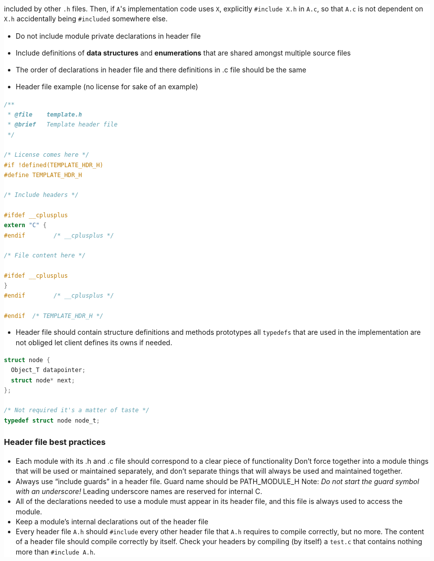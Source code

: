   included by other `.h` files. Then, if `A`'s implementation code uses `X`, explicitly
  `#include X.h` in `A.c`, so that `A.c` is not dependent on `X.h` accidentally being `#included` somewhere else.
- Do not include module private declarations in header file
- Include definitions of **data structures** and **enumerations** that are shared amongst multiple source files
- The order of declarations in header file and there definitions in .c file should be the same

- Header file example (no license for sake of an example)
```c
/**
 * @file    template.h
 * @brief   Template header file
 */

/* License comes here */
#if !defined(TEMPLATE_HDR_H)
#define TEMPLATE_HDR_H

/* Include headers */

#ifdef __cplusplus
extern "C" {
#endif        /* __cplusplus */

/* File content here */

#ifdef __cplusplus
}
#endif        /* __cplusplus */

#endif  /* TEMPLATE_HDR_H */
```
- Header file should contain structure definitions and methods prototypes all `typedefs` that are used
  in the implementation are not obliged let client defines its owns if needed.
```c
struct node {
  Object_T datapointer;
  struct node* next;
};

/* Not required it's a matter of taste */
typedef struct node node_t;

```

### Header file best practices

- Each module with its .h and .c file should correspond to a clear piece of functionality
  Don’t force together into a module things that will be used or maintained
  separately, and don’t separate things that will always be used and maintained
  together.
- Always use “include guards” in a header file. Guard name should be PATH\_MODULE\_H
  Note: _Do not start the guard symbol with an underscore!_ Leading underscore
  names are reserved for internal C.
- All of the declarations needed to use a module must appear in its header file,
  and this file is always used to access the module.
- Keep a module’s internal declarations out of the header file
- Every header file `A.h` should `#include` every other header file that `A.h`
  requires to compile correctly, but no more. The content of a header file
  should compile correctly by itself. Check your headers by compiling (by
  itself) a `test.c` that contains nothing more than `#include A.h`.
